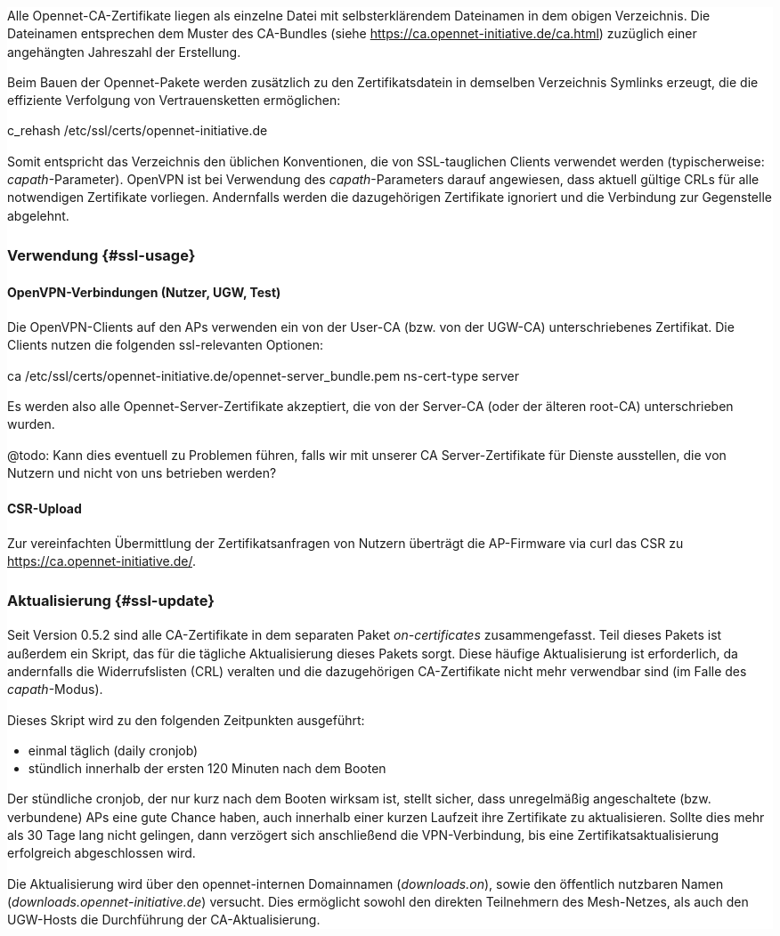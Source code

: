 Alle Opennet-CA-Zertifikate liegen als einzelne Datei mit selbsterklärendem Dateinamen in dem obigen Verzeichnis. Die Dateinamen entsprechen dem Muster des CA-Bundles (siehe https://ca.opennet-initiative.de/ca.html) zuzüglich einer angehängten Jahreszahl der Erstellung.

Beim Bauen der Opennet-Pakete werden zusätzlich zu den Zertifikatsdatein in demselben Verzeichnis Symlinks erzeugt, die die effiziente Verfolgung von Vertrauensketten ermöglichen:

  c_rehash /etc/ssl/certs/opennet-initiative.de

Somit entspricht das Verzeichnis den üblichen Konventionen, die von SSL-tauglichen Clients verwendet werden (typischerweise: *capath*-Parameter). OpenVPN ist bei Verwendung des *capath*-Parameters darauf angewiesen, dass aktuell gültige CRLs für alle notwendigen Zertifikate vorliegen. Andernfalls werden die dazugehörigen Zertifikate ignoriert und die Verbindung zur Gegenstelle abgelehnt.

### Verwendung {#ssl-usage}

#### OpenVPN-Verbindungen (Nutzer, UGW, Test)

Die OpenVPN-Clients auf den APs verwenden ein von der User-CA (bzw. von der UGW-CA) unterschriebenes Zertifikat. Die Clients nutzen die folgenden ssl-relevanten Optionen:

  ca /etc/ssl/certs/opennet-initiative.de/opennet-server_bundle.pem
  ns-cert-type server

Es werden also alle Opennet-Server-Zertifikate akzeptiert, die von der Server-CA (oder der älteren root-CA) unterschrieben wurden.

@todo: Kann dies eventuell zu Problemen führen, falls wir mit unserer CA Server-Zertifikate für Dienste ausstellen, die von Nutzern und nicht von uns betrieben werden?

#### CSR-Upload

Zur vereinfachten Übermittlung der Zertifikatsanfragen von Nutzern überträgt die AP-Firmware via curl das CSR zu https://ca.opennet-initiative.de/.

### Aktualisierung {#ssl-update}

Seit Version 0.5.2 sind alle CA-Zertifikate in dem separaten Paket *on-certificates* zusammengefasst. Teil dieses Pakets ist außerdem ein Skript, das für die tägliche Aktualisierung dieses Pakets sorgt. Diese häufige Aktualisierung ist erforderlich, da andernfalls die Widerrufslisten (CRL) veralten und die dazugehörigen CA-Zertifikate nicht mehr verwendbar sind (im Falle des *capath*-Modus).

Dieses Skript wird zu den folgenden Zeitpunkten ausgeführt:

* einmal täglich (daily cronjob)
* stündlich innerhalb der ersten 120 Minuten nach dem Booten

Der stündliche cronjob, der nur kurz nach dem Booten wirksam ist, stellt sicher, dass unregelmäßig angeschaltete (bzw. verbundene) APs eine gute Chance haben, auch innerhalb einer kurzen Laufzeit ihre Zertifikate zu aktualisieren. Sollte dies mehr als 30 Tage lang nicht gelingen, dann verzögert sich anschließend die VPN-Verbindung, bis eine Zertifikatsaktualisierung erfolgreich abgeschlossen wird.

Die Aktualisierung wird über den opennet-internen Domainnamen (*downloads.on*), sowie den öffentlich nutzbaren Namen (*downloads.opennet-initiative.de*) versucht. Dies ermöglicht sowohl den direkten Teilnehmern des Mesh-Netzes, als auch den UGW-Hosts die Durchführung der CA-Aktualisierung.
